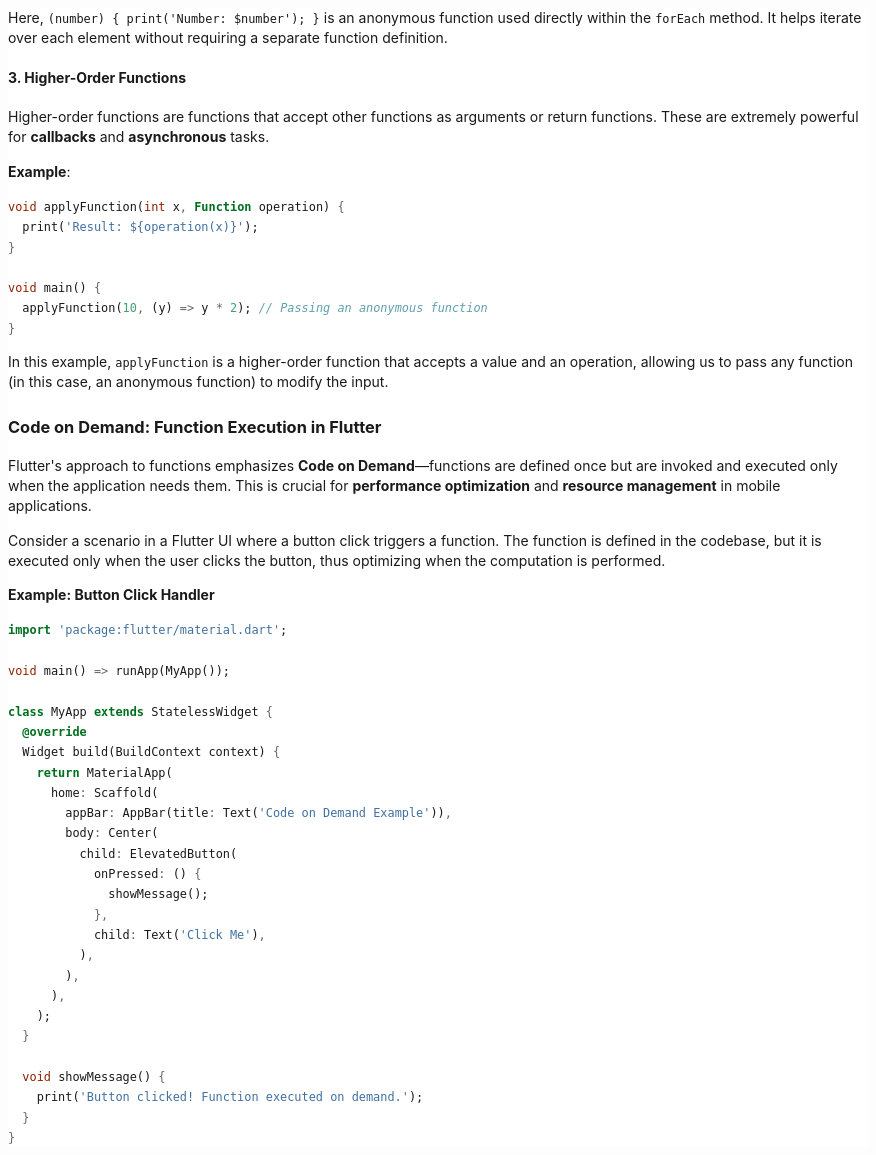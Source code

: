 Here, `(number) { print('Number: $number'); }` is an anonymous function used directly within the `forEach` method. It helps iterate over each element without requiring a separate function definition.

#### 3. Higher-Order Functions
Higher-order functions are functions that accept other functions as arguments or return functions. These are extremely powerful for **callbacks** and **asynchronous** tasks.

**Example**:
```dart
void applyFunction(int x, Function operation) {
  print('Result: ${operation(x)}');
}

void main() {
  applyFunction(10, (y) => y * 2); // Passing an anonymous function
}
```

In this example, `applyFunction` is a higher-order function that accepts a value and an operation, allowing us to pass any function (in this case, an anonymous function) to modify the input.

### Code on Demand: Function Execution in Flutter
Flutter's approach to functions emphasizes **Code on Demand**—functions are defined once but are invoked and executed only when the application needs them. This is crucial for **performance optimization** and **resource management** in mobile applications.

Consider a scenario in a Flutter UI where a button click triggers a function. The function is defined in the codebase, but it is executed only when the user clicks the button, thus optimizing when the computation is performed.

**Example: Button Click Handler**
```dart
import 'package:flutter/material.dart';

void main() => runApp(MyApp());

class MyApp extends StatelessWidget {
  @override
  Widget build(BuildContext context) {
    return MaterialApp(
      home: Scaffold(
        appBar: AppBar(title: Text('Code on Demand Example')),
        body: Center(
          child: ElevatedButton(
            onPressed: () {
              showMessage();
            },
            child: Text('Click Me'),
          ),
        ),
      ),
    );
  }

  void showMessage() {
    print('Button clicked! Function executed on demand.');
  }
}
```
